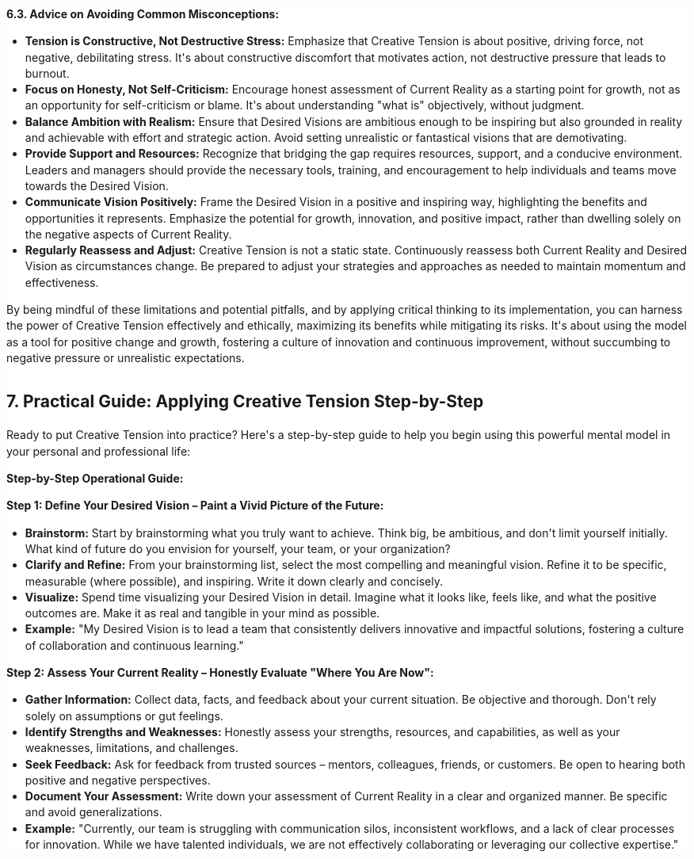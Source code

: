 **6.3. Advice on Avoiding Common Misconceptions:**

*   **Tension is Constructive, Not Destructive Stress:**  Emphasize that Creative Tension is about positive, driving force, not negative, debilitating stress. It's about constructive discomfort that motivates action, not destructive pressure that leads to burnout.
*   **Focus on Honesty, Not Self-Criticism:**  Encourage honest assessment of Current Reality as a starting point for growth, not as an opportunity for self-criticism or blame. It's about understanding "what is" objectively, without judgment.
*   **Balance Ambition with Realism:**  Ensure that Desired Visions are ambitious enough to be inspiring but also grounded in reality and achievable with effort and strategic action. Avoid setting unrealistic or fantastical visions that are demotivating.
*   **Provide Support and Resources:**  Recognize that bridging the gap requires resources, support, and a conducive environment. Leaders and managers should provide the necessary tools, training, and encouragement to help individuals and teams move towards the Desired Vision.
*   **Communicate Vision Positively:**  Frame the Desired Vision in a positive and inspiring way, highlighting the benefits and opportunities it represents. Emphasize the potential for growth, innovation, and positive impact, rather than dwelling solely on the negative aspects of Current Reality.
*   **Regularly Reassess and Adjust:**  Creative Tension is not a static state. Continuously reassess both Current Reality and Desired Vision as circumstances change. Be prepared to adjust your strategies and approaches as needed to maintain momentum and effectiveness.

By being mindful of these limitations and potential pitfalls, and by applying critical thinking to its implementation, you can harness the power of Creative Tension effectively and ethically, maximizing its benefits while mitigating its risks. It's about using the model as a tool for positive change and growth, fostering a culture of innovation and continuous improvement, without succumbing to negative pressure or unrealistic expectations.

## 7. Practical Guide: Applying Creative Tension Step-by-Step

Ready to put Creative Tension into practice? Here's a step-by-step guide to help you begin using this powerful mental model in your personal and professional life:

**Step-by-Step Operational Guide:**

**Step 1: Define Your Desired Vision – Paint a Vivid Picture of the Future:**

*   **Brainstorm:**  Start by brainstorming what you truly want to achieve.  Think big, be ambitious, and don't limit yourself initially. What kind of future do you envision for yourself, your team, or your organization?
*   **Clarify and Refine:**  From your brainstorming list, select the most compelling and meaningful vision.  Refine it to be specific, measurable (where possible), and inspiring. Write it down clearly and concisely.
*   **Visualize:**  Spend time visualizing your Desired Vision in detail. Imagine what it looks like, feels like, and what the positive outcomes are.  Make it as real and tangible in your mind as possible.
*   **Example:** "My Desired Vision is to lead a team that consistently delivers innovative and impactful solutions, fostering a culture of collaboration and continuous learning."

**Step 2: Assess Your Current Reality – Honestly Evaluate "Where You Are Now":**

*   **Gather Information:** Collect data, facts, and feedback about your current situation.  Be objective and thorough.  Don't rely solely on assumptions or gut feelings.
*   **Identify Strengths and Weaknesses:**  Honestly assess your strengths, resources, and capabilities, as well as your weaknesses, limitations, and challenges.
*   **Seek Feedback:**  Ask for feedback from trusted sources – mentors, colleagues, friends, or customers.  Be open to hearing both positive and negative perspectives.
*   **Document Your Assessment:**  Write down your assessment of Current Reality in a clear and organized manner.  Be specific and avoid generalizations.
*   **Example:** "Currently, our team is struggling with communication silos, inconsistent workflows, and a lack of clear processes for innovation. While we have talented individuals, we are not effectively collaborating or leveraging our collective expertise."
